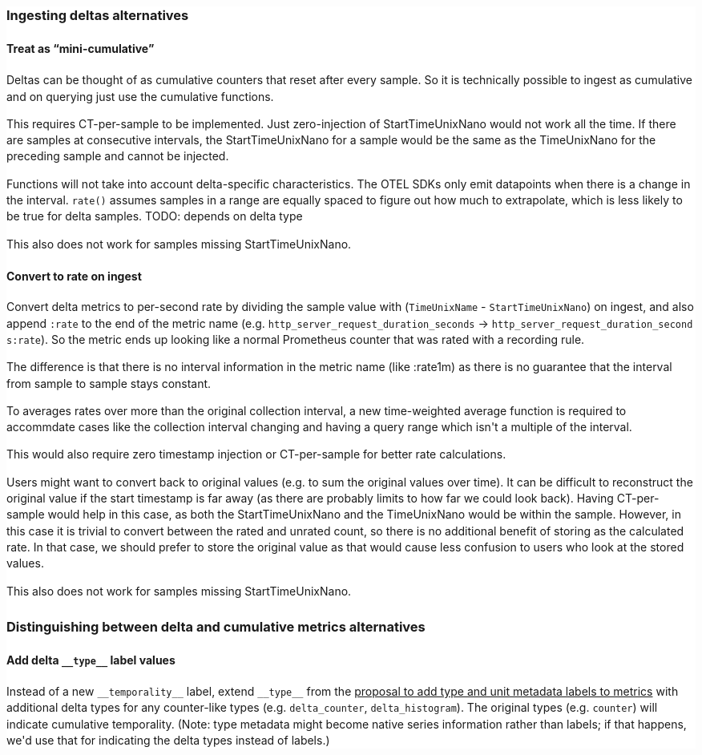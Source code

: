 ### Ingesting deltas alternatives 

#### Treat as “mini-cumulative”

Deltas can be thought of as cumulative counters that reset after every sample. So it is technically possible to ingest as cumulative and on querying just use the cumulative functions. 

This requires CT-per-sample to be implemented. Just zero-injection of StartTimeUnixNano would not work all the time. If there are samples at consecutive intervals, the StartTimeUnixNano for a sample would be the same as the TimeUnixNano for the preceding sample and cannot be injected.

Functions will not take into account delta-specific characteristics. The OTEL SDKs only emit datapoints when there is a change in the interval. `rate()` assumes samples in a range are equally spaced to figure out how much to extrapolate, which is less likely to be true for delta samples. TODO: depends on delta type

This also does not work for samples missing StartTimeUnixNano.

#### Convert to rate on ingest

Convert delta metrics to per-second rate by dividing the sample value with (`TimeUnixName` - `StartTimeUnixNano`) on ingest, and also append `:rate` to the end of the metric name (e.g. `http_server_request_duration_seconds` -> `http_server_request_duration_seconds:rate`). So the metric ends up looking like a normal Prometheus counter that was rated with a recording rule.

The difference is that there is no interval information in the metric name (like :rate1m) as there is no guarantee that the interval from sample to sample stays constant.

To averages rates over more than the original collection interval, a new time-weighted average function is required to accommdate cases like the collection interval changing and having a query range which isn't a multiple of the interval.

This would also require zero timestamp injection or CT-per-sample for better rate calculations.

Users might want to convert back to original values (e.g. to sum the original values over time). It can be difficult to reconstruct the original value if the start timestamp is far away (as there are probably limits to how far we could look back). Having CT-per-sample would help in this case, as both the StartTimeUnixNano and the TimeUnixNano would be within the sample. However, in this case it is trivial to convert between the rated and unrated count, so there is no additional benefit of storing as the calculated rate. In that case, we should prefer to store the original value as that would cause less confusion to users who look at the stored values.

This also does not work for samples missing StartTimeUnixNano.

### Distinguishing between delta and cumulative metrics alternatives

#### Add delta `__type__` label values 

Instead of a new `__temporality__` label, extend `__type__` from the [proposal to add type and unit metadata labels to metrics](https://github.com/prometheus/proposals/pull/39/files) with additional delta types for any counter-like types (e.g. `delta_counter`, `delta_histogram`). The original types (e.g. `counter`) will indicate cumulative temporality. (Note: type metadata might become native series information rather than labels; if that happens, we'd use that for indicating the delta types instead of labels.)
